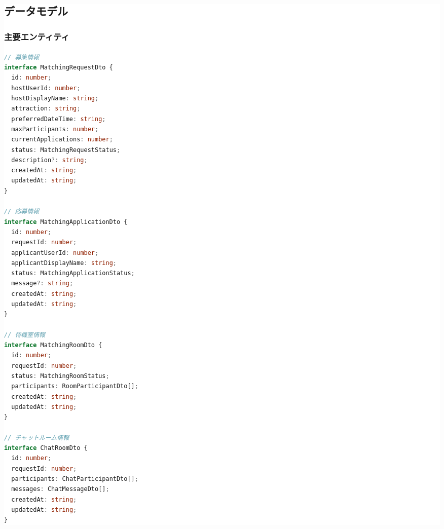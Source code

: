 ## データモデル

### 主要エンティティ

```typescript
// 募集情報
interface MatchingRequestDto {
  id: number;
  hostUserId: number;
  hostDisplayName: string;
  attraction: string;
  preferredDateTime: string;
  maxParticipants: number;
  currentApplications: number;
  status: MatchingRequestStatus;
  description?: string;
  createdAt: string;
  updatedAt: string;
}

// 応募情報
interface MatchingApplicationDto {
  id: number;
  requestId: number;
  applicantUserId: number;
  applicantDisplayName: string;
  status: MatchingApplicationStatus;
  message?: string;
  createdAt: string;
  updatedAt: string;
}

// 待機室情報
interface MatchingRoomDto {
  id: number;
  requestId: number;
  status: MatchingRoomStatus;
  participants: RoomParticipantDto[];
  createdAt: string;
  updatedAt: string;
}

// チャットルーム情報
interface ChatRoomDto {
  id: number;
  requestId: number;
  participants: ChatParticipantDto[];
  messages: ChatMessageDto[];
  createdAt: string;
  updatedAt: string;
}
```
